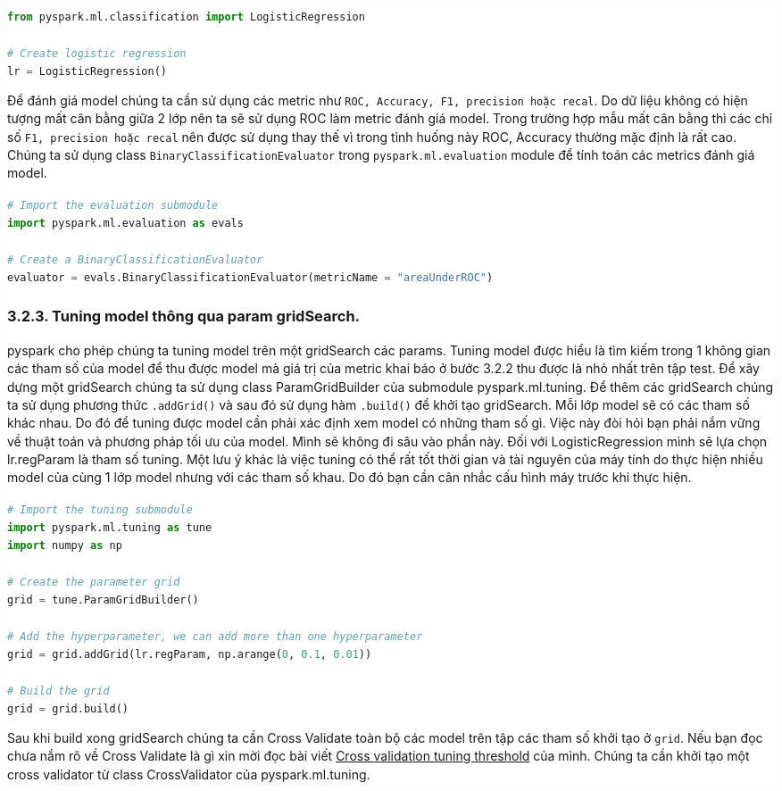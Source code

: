 
```python
from pyspark.ml.classification import LogisticRegression

# Create logistic regression
lr = LogisticRegression()
```

Để đánh giá model chúng ta cần sử dụng các metric như `ROC, Accuracy, F1, precision hoặc recal`. Do dữ liệu không có hiện tượng mất cân bằng giữa 2 lớp nên ta sẽ sử dụng ROC làm metric đánh giá model. Trong trường hợp mẫu mất cân bằng thì các chỉ số `F1, precision hoặc recal` nên được sử dụng thay thế vì trong tình huống này ROC, Accuracy thường mặc định là rất cao. Chúng ta sử dụng class `BinaryClassificationEvaluator` trong `pyspark.ml.evaluation` module để tính toán các metrics đánh giá model.


```python
# Import the evaluation submodule
import pyspark.ml.evaluation as evals

# Create a BinaryClassificationEvaluator
evaluator = evals.BinaryClassificationEvaluator(metricName = "areaUnderROC")
```

### 3.2.3. Tuning model thông qua param gridSearch.

pyspark cho phép chúng ta tuning model trên một gridSearch các params. Tuning model được hiểu là tìm kiếm trong 1 không gian các tham số của model để thu được model mà giá trị của metric khai báo ở bước 3.2.2 thu được là nhỏ nhất trên tập test. Để xây dựng một gridSearch chúng ta sử dụng class ParamGridBuilder của submodule pyspark.ml.tuning. Để thêm các gridSearch chúng ta sử dụng phương thức `.addGrid()` và sau đó sử dụng hàm `.build()` để khởi tạo gridSearch. Mỗi lớp model sẽ có các tham số khác nhau. Do đó để tuning được model cần phải xác định xem model có những tham số gì. Việc này đòi hỏi bạn phải nắm vững về thuật toán và phương pháp tối ưu của model. Mình sẽ không đi sâu vào phần này. Đối với LogisticRegression mình sẽ lựa chọn lr.regParam là tham số tuning. Một lưu ý khác là việc tuning có thể rất tốt thời gian và tài nguyên của máy tính do thực hiện nhiều model của cùng 1 lớp model nhưng với các tham số khau. Do đó bạn cần cân nhắc cấu hình máy trước khi thực hiện.


```python
# Import the tuning submodule
import pyspark.ml.tuning as tune
import numpy as np

# Create the parameter grid
grid = tune.ParamGridBuilder()

# Add the hyperparameter, we can add more than one hyperparameter
grid = grid.addGrid(lr.regParam, np.arange(0, 0.1, 0.01))

# Build the grid
grid = grid.build()
```

Sau khi build xong gridSearch chúng ta cần Cross Validate toàn bộ các model trên tập các tham số khởi tạo ở `grid`. Nếu bạn đọc chưa nắm rõ về Cross Validate là gì xin mời đọc bài viết [Cross validation tuning threshold](http://rpubs.com/phamdinhkhanh/383309) của mình. Chúng ta cần khởi tạo một cross validator từ class CrossValidator của pyspark.ml.tuning.
